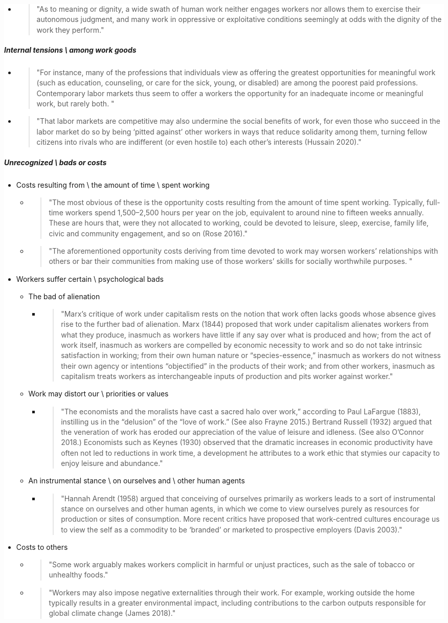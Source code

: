   - <blockquote>"As to meaning or dignity, a wide swath of human work neither engages workers nor allows them to exercise their autonomous judgment, and many work in oppressive or exploitative conditions seemingly at odds with the dignity of the work they perform."</blockquote>

##### Internal tensions \\ among work goods 

  - <blockquote>"For instance, many of the professions that individuals view as offering the greatest opportunities for meaningful work (such as education, counseling, or care for the sick, young, or disabled) are among the poorest paid professions. Contemporary labor markets thus seem to offer a workers the opportunity for an inadequate income or meaningful work, but rarely both. "</blockquote>

  - <blockquote>"That labor markets are competitive may also undermine the social benefits of work, for even those who succeed in the labor market do so by being ‘pitted against’ other workers in ways that reduce solidarity among them, turning fellow citizens into rivals who are indifferent (or even hostile to) each other’s interests (Hussain 2020)."</blockquote>
  
##### Unrecognized \\ bads or costs 

- Costs resulting from \\ the amount of time \\ spent working 
  - <blockquote>"The most obvious of these is the opportunity costs resulting from the amount of time spent working. Typically, full-time workers spend 1,500–2,500 hours per year on the job, equivalent to around nine to fifteen weeks annually. These are hours that, were they not allocated to working, could be devoted to leisure, sleep, exercise, family life, civic and community engagement, and so on (Rose 2016)."</blockquote>
  - <blockquote>"The aforementioned opportunity costs deriving from time devoted to work may worsen workers’ relationships with others or bar their communities from making use of those workers’ skills for socially worthwhile purposes. "</blockquote>

- Workers suffer certain \\ psychological bads
  - The bad of alienation 
    - <blockquote>"Marx’s critique of work under capitalism rests on the notion that work often lacks goods whose absence gives rise to the further bad of alienation. Marx (1844) proposed that work under capitalism alienates workers from what they produce, inasmuch as workers have little if any say over what is produced and how; from the act of work itself, inasmuch as workers are compelled by economic necessity to work and so do not take intrinsic satisfaction in working; from their own human nature or “species-essence,” inasmuch as workers do not witness their own agency or intentions “objectified” in the products of their work; and from other workers, inasmuch as capitalism treats workers as interchangeable inputs of production and pits worker against worker."</blockquote>
  - Work may distort our \\ priorities or values 
    - <blockquote>"The economists and the moralists have cast a sacred halo over work,” according to Paul LaFargue (1883), instilling us in the “delusion” of the “love of work.” (See also Frayne 2015.) Bertrand Russell (1932) argued that the veneration of work has eroded our appreciation of the value of leisure and idleness. (See also O’Connor 2018.) Economists such as Keynes (1930) observed that the dramatic increases in economic productivity have often not led to reductions in work time, a development he attributes to a work ethic that stymies our capacity to enjoy leisure and abundance."</blockquote>
  - An instrumental stance \\ on ourselves and \\ other human agents 
    - <blockquote>"Hannah Arendt (1958) argued that conceiving of ourselves primarily as workers leads to a sort of instrumental stance on ourselves and other human agents, in which we come to view ourselves purely as resources for production or sites of consumption. More recent critics have proposed that work-centred cultures encourage us to view the self as a commodity to be ‘branded’ or marketed to prospective employers (Davis 2003)."</blockquote>

- Costs to others 
  - <blockquote>"Some work arguably makes workers complicit in harmful or unjust practices, such as the sale of tobacco or unhealthy foods."</blockquote>
  - <blockquote>"Workers may also impose negative externalities through their work. For example, working outside the home typically results in a greater environmental impact, including contributions to the carbon outputs responsible for global climate change (James 2018)."</blockquote>
